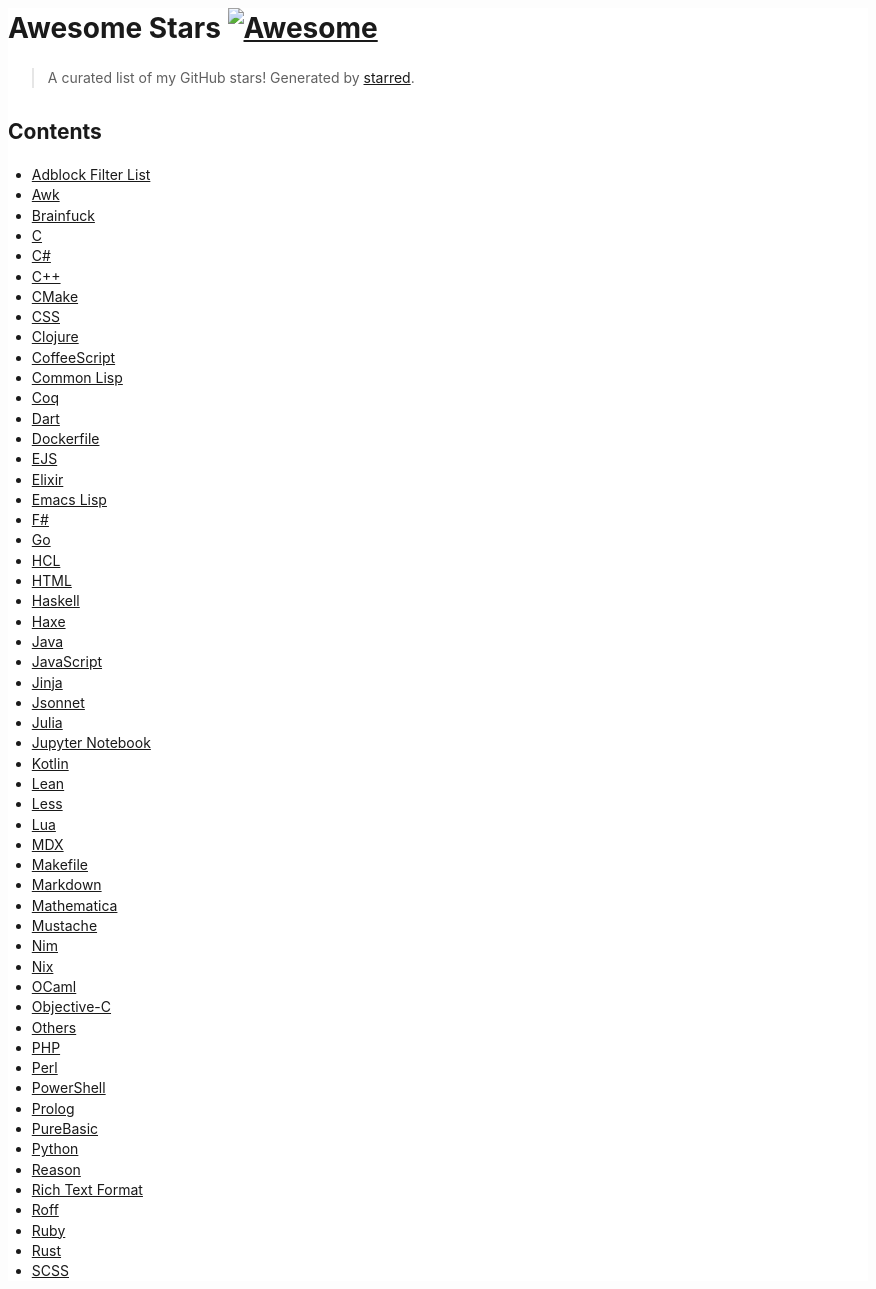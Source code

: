
# Awesome Stars [![Awesome](https://awesome.re/badge.svg)](https://github.com/sindresorhus/awesome)

> A curated list of my GitHub stars! Generated by [starred](https://github.com/maguowei/starred).

## Contents

- [Adblock Filter List](#adblock-filter-list)
- [Awk](#awk)
- [Brainfuck](#brainfuck)
- [C](#c)
- [C#](#c#)
- [C++](#c++)
- [CMake](#cmake)
- [CSS](#css)
- [Clojure](#clojure)
- [CoffeeScript](#coffeescript)
- [Common Lisp](#common-lisp)
- [Coq](#coq)
- [Dart](#dart)
- [Dockerfile](#dockerfile)
- [EJS](#ejs)
- [Elixir](#elixir)
- [Emacs Lisp](#emacs-lisp)
- [F#](#f#)
- [Go](#go)
- [HCL](#hcl)
- [HTML](#html)
- [Haskell](#haskell)
- [Haxe](#haxe)
- [Java](#java)
- [JavaScript](#javascript)
- [Jinja](#jinja)
- [Jsonnet](#jsonnet)
- [Julia](#julia)
- [Jupyter Notebook](#jupyter-notebook)
- [Kotlin](#kotlin)
- [Lean](#lean)
- [Less](#less)
- [Lua](#lua)
- [MDX](#mdx)
- [Makefile](#makefile)
- [Markdown](#markdown)
- [Mathematica](#mathematica)
- [Mustache](#mustache)
- [Nim](#nim)
- [Nix](#nix)
- [OCaml](#ocaml)
- [Objective-C](#objective-c)
- [Others](#others)
- [PHP](#php)
- [Perl](#perl)
- [PowerShell](#powershell)
- [Prolog](#prolog)
- [PureBasic](#purebasic)
- [Python](#python)
- [Reason](#reason)
- [Rich Text Format](#rich-text-format)
- [Roff](#roff)
- [Ruby](#ruby)
- [Rust](#rust)
- [SCSS](#scss)